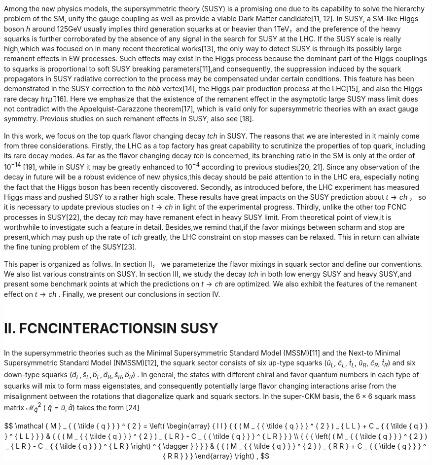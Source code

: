 Among the new physics models, the supersymmetric theory (SUSY) is a promising one due to its capability to solve the hierarchy problem of the SM, unify the gauge coupling as well as provide a viable Dark Matter candidate[11, 12]. In SUSY, a SM-like Higgs boson $h$ around 125GeV usually implies third generation squarks at or heavier than 1TeV，and the preference of the heavy squarks is further corroborated by the absence of any signal in the search for SUSY at the LHC. If the SUSY scale is really high,which was focused on in many recent theoretical works[13], the only way to detect SUSY is through its possibly large remanent effects in EW processes. Such effects may exist in the Higgs process because the dominant part of the Higgs couplings to squarks is proportional to soft SUSY breaking parameters[11],and consequently, the suppression induced by the squark propagators in SUSY radiative correction to the process may be compensated under certain conditions. This feature has been demonstrated in the SUSY correction to the $h b b$ vertex[14], the Higgs pair production process at the LHC[15], and also the Higgs rare decay $h  \tau \bar { \mu }$ [16]. Here we emphasize that the existence of the remanent effect in the asymptotic large SUSY mass limit does not contradict with the Appelquist-Carazzone theorem[17], which is valid only for supersymmetric theories with an exact gauge symmetry. Previous studies on such remanent effects in SUSY, also see [18].

In this work, we focus on the top quark flavor changing decay $t  c h$ in SUSY. The reasons that we are interested in it mainly come from three considerations. Firstly, the LHC as a top factory has great capability to scrutinize the properties of top quark, including its rare decay modes. As far as the flavor changing decay $t  c h$ is concerned, its branching ratio in the SM is only at the order of $1 0 ^ { - 1 4 }$ [19], while in SUSY it may be greatly enhanced to $1 0 ^ { - 4 }$ according to previous studies[20, 21]. Since any observation of the decay in future will be a robust evidence of new physics,this decay should be paid attention to in the LHC era, especially noting the fact that the Higgs boson has been recently discovered. Secondly, as introduced before, the LHC experiment has measured Higgs mass and pushed SUSY to a rather high scale. These results have great impacts on the SUSY prediction about $t \to c h$ ， so it is necessary to update previous studies on $t \to c h$ in light of the experimental progress. Thirdly, unlike the other top FCNC processes in SUSY[22], the decay $t  c h$ may have remanent efect in heavy SUSY limit. From theoretical point of view,it is worthwhile to investigate such a feature in detail. Besides,we remind that,if the favor mixings between scharm and stop are present,which may push up the rate of $t  c h$ greatly, the LHC constraint on stop masses can be relaxed. This in return can allviate the fine tuning problem of the SUSY[23].

This paper is organized as follws. In section II， we parameterize the flavor mixings in squark sector and define our conventions. We also list various constraints on SUSY. In section III, we study the decay $t  c h$ in both low energy SUSY and heavy SUSY,and present some benchmark points at which the predictions on $t \to c h$ are optimized. We also exhibit the features of the remanent effect on $t \to c h$ . Finally, we present our conclusions in section IV.

# II. FCNCINTERACTIONSIN SUSY

In the supersymmetric theories such as the Minimal Supersymmetric Standard Model (MSSM)[11] and the Next-to Minimal Supersymmetric Standard Model (NMSSM)[12], the squark sector consists of six up-type squarks $( \tilde { u } _ { L } , \ \tilde { c } _ { L } , \ \dot { t } _ { L } , \ \tilde { u } _ { R } , \ \tilde { c } _ { R } , \ \dot { t } _ { R } )$ and six down-type squarks $( \tilde { d } _ { L } , \tilde { s } _ { L } , \tilde { b } _ { L } , \tilde { d } _ { R } , \tilde { s } _ { R } , \tilde { b } _ { R } )$ . In general, the states with different chiral and favor quantum numbers in each type of squarks will mix to form mass eigenstates, and consequently potentially large flavor changing interactions arise from the misalignment between the rotations that diagonalize quark and squark sectors. In the super-CKM basis, the $6 \times 6$ squark mass matrix $\mathcal { M } _ { \widetilde { q } } ^ { 2 }$ ( $\tilde { q } = \tilde { u } , \tilde { d } )$ takes the form [24]

$$
\mathcal { M } _ { { \tilde { q } } } ^ { 2 } = \left( \begin{array} { l l } { { ( M _ { { \tilde { q } } } ^ { 2 } ) _ { L L } + C _ { { \tilde { q } } } ^ { L L } } } & { { ( M _ { { \tilde { q } } } ^ { 2 } ) _ { L R } - C _ { { \tilde { q } } } ^ { L R } } } \\ { { { \left( ( M _ { { \tilde { q } } } ^ { 2 } ) _ { L R } - C _ { { \tilde { q } } } ^ { L R } \right) ^ { \dagger } } } } & { { ( M _ { { \tilde { q } } } ^ { 2 } ) _ { R R } + C _ { { \tilde { q } } } ^ { R R } } } \end{array} \right) ,
$$
